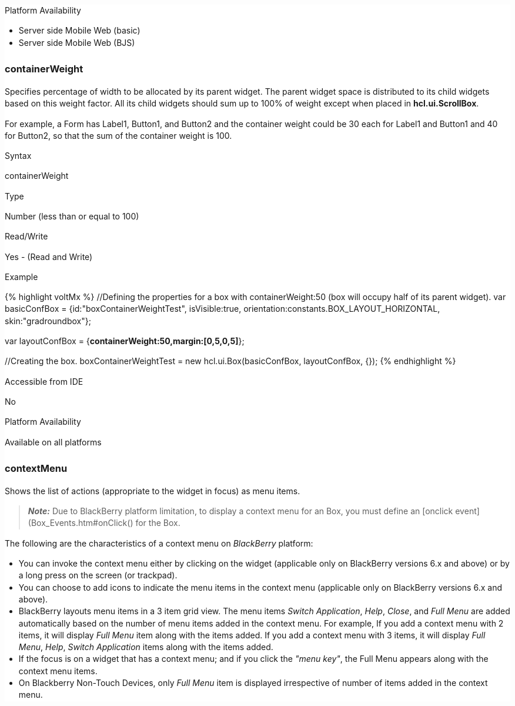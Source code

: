 Platform Availability

*   Server side Mobile Web (basic)
*   Server side Mobile Web (BJS)

### containerWeight

Specifies percentage of width to be allocated by its parent widget. The parent widget space is distributed to its child widgets based on this weight factor. All its child widgets should sum up to 100% of weight except when placed in **hcl.ui.ScrollBox**.

For example, a Form has Label1, Button1, and Button2 and the container weight could be 30 each for Label1 and Button1 and 40 for Button2, so that the sum of the container weight is 100.

Syntax

containerWeight

Type

Number (less than or equal to 100)

Read/Write

Yes - (Read and Write)

Example

{% highlight voltMx %}​​​​​
//Defining the properties for a box with containerWeight:50 (box will occupy half of its parent widget).
var basicConfBox = {id:"boxContainerWeightTest", isVisible:true, orientation:constants.BOX\_LAYOUT\_HORIZONTAL, skin:"gradroundbox"};

var layoutConfBox = {**containerWeight:50,margin:\[0,5,0,5\]**};

//Creating the box.
boxContainerWeightTest = new hcl.ui.Box(basicConfBox, layoutConfBox, {});​
{% endhighlight %}​​​​​

Accessible from IDE

No

Platform Availability

Available on all platforms

### contextMenu

Shows the list of actions (appropriate to the widget in focus) as menu items.

> **_Note:_** Due to BlackBerry platform limitation, to display a context menu for an Box, you must define an [onclick event](Box_Events.htm#onClick() for the Box.

The following are the characteristics of a context menu on _BlackBerry_ platform:

*   You can invoke the context menu either by clicking on the widget (applicable only on BlackBerry versions 6.x and above) or by a long press on the screen (or trackpad).
*   You can choose to add icons to indicate the menu items in the context menu (applicable only on BlackBerry versions 6.x and above).
*   BlackBerry layouts menu items in a 3 item grid view. The menu items _Switch Application_, _Help_, _Close_, and _Full Menu_ are added automatically based on the number of menu items added in the context menu. For example, If you add a context menu with 2 items, it will display _Full Menu_ item along with the items added. If you add a context menu with 3 items, it will display _Full Menu_, _Help_, _Switch Application_ items along with the items added.
*   If the focus is on a widget that has a context menu; and if you click the _"menu key"_, the Full Menu appears along with the context menu items.
*   On Blackberry Non-Touch Devices, only _Full Menu_ item is displayed irrespective of number of items added in the context menu.
